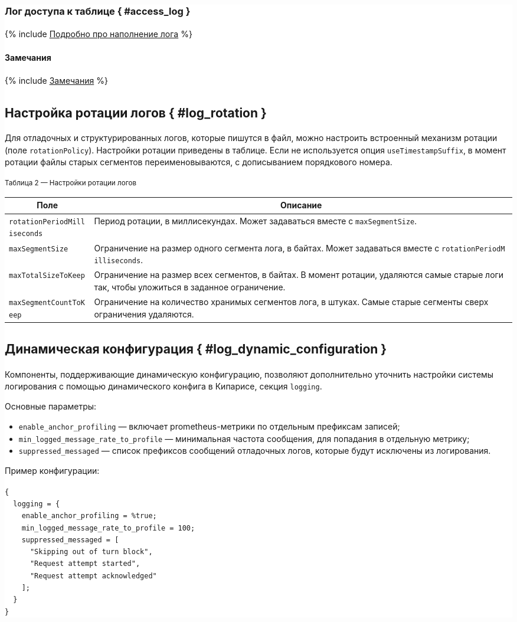 ### Лог доступа к таблице { #access_log }

{% include [Подробно про наполнение лога](access-log-details.md) %}

#### Замечания

{% include [Замечания](access-log-note.md) %}

## Настройка ротации логов { #log_rotation }
Для отладочных и структурированных логов, которые пишутся в файл, можно настроить встроенный механизм ротации (поле `rotationPolicy`). Настройки ротации приведены в таблице. Если не используется опция `useTimestampSuffix`, в момент ротации файлы старых сегментов переименовываются, с дописыванием порядкового номера.

<small>Таблица 2 — Настройки ротации логов </small>

| **Поле**            | **Описание** |
| ------------------- |  ------- |
| `rotationPeriodMilliseconds` | Период ротации, в миллисекундах. Может задаваться вместе с `maxSegmentSize`. |
| `maxSegmentSize` | Ограничение на размер одного сегмента лога, в байтах. Может задаваться вместе с `rotationPeriodMilliseconds`.|
| `maxTotalSizeToKeep` | Ограничение на размер всех сегментов, в байтах. В момент ротации, удаляются самые старые логи так, чтобы уложиться в заданное ограничение.|
| `maxSegmentCountToKeep` | Ограничение на количество хранимых сегментов лога, в штуках. Самые старые сегменты сверх ограничения удаляются. |


## Динамическая конфигурация { #log_dynamic_configuration }
Компоненты, поддерживающие динамическую конфигурацию, позволяют дополнительно уточнить настройки системы логирования с помощью динамического конфига в Кипарисе, секция `logging`.

Основные параметры:
 - `enable_anchor_profiling` — включает prometheus-метрики по отдельным префиксам записей;
 - `min_logged_message_rate_to_profile` — минимальная частота сообщения, для попадания в отдельную метрику;
 - `suppressed_messaged` — список префиксов сообщений отладочных логов, которые будут исключены из логирования.

Пример конфигурации:
```yson
{
  logging = {
    enable_anchor_profiling = %true;
    min_logged_message_rate_to_profile = 100;
    suppressed_messaged = [
      "Skipping out of turn block",
      "Request attempt started",
      "Request attempt acknowledged"
    ];
  }
}
```

